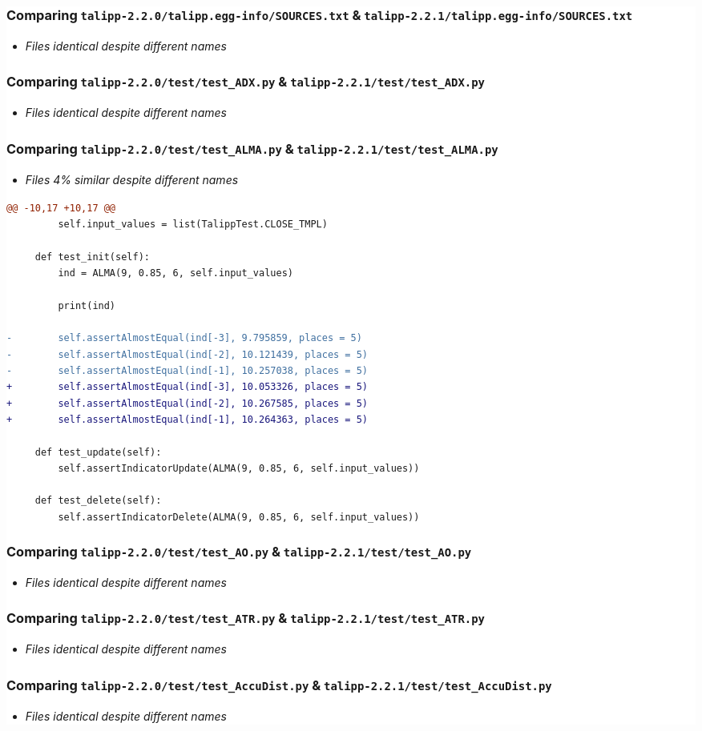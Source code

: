 ### Comparing `talipp-2.2.0/talipp.egg-info/SOURCES.txt` & `talipp-2.2.1/talipp.egg-info/SOURCES.txt`

 * *Files identical despite different names*

### Comparing `talipp-2.2.0/test/test_ADX.py` & `talipp-2.2.1/test/test_ADX.py`

 * *Files identical despite different names*

### Comparing `talipp-2.2.0/test/test_ALMA.py` & `talipp-2.2.1/test/test_ALMA.py`

 * *Files 4% similar despite different names*

```diff
@@ -10,17 +10,17 @@
         self.input_values = list(TalippTest.CLOSE_TMPL)
 
     def test_init(self):
         ind = ALMA(9, 0.85, 6, self.input_values)
 
         print(ind)
 
-        self.assertAlmostEqual(ind[-3], 9.795859, places = 5)
-        self.assertAlmostEqual(ind[-2], 10.121439, places = 5)
-        self.assertAlmostEqual(ind[-1], 10.257038, places = 5)
+        self.assertAlmostEqual(ind[-3], 10.053326, places = 5)
+        self.assertAlmostEqual(ind[-2], 10.267585, places = 5)
+        self.assertAlmostEqual(ind[-1], 10.264363, places = 5)
 
     def test_update(self):
         self.assertIndicatorUpdate(ALMA(9, 0.85, 6, self.input_values))
 
     def test_delete(self):
         self.assertIndicatorDelete(ALMA(9, 0.85, 6, self.input_values))
```

### Comparing `talipp-2.2.0/test/test_AO.py` & `talipp-2.2.1/test/test_AO.py`

 * *Files identical despite different names*

### Comparing `talipp-2.2.0/test/test_ATR.py` & `talipp-2.2.1/test/test_ATR.py`

 * *Files identical despite different names*

### Comparing `talipp-2.2.0/test/test_AccuDist.py` & `talipp-2.2.1/test/test_AccuDist.py`

 * *Files identical despite different names*
